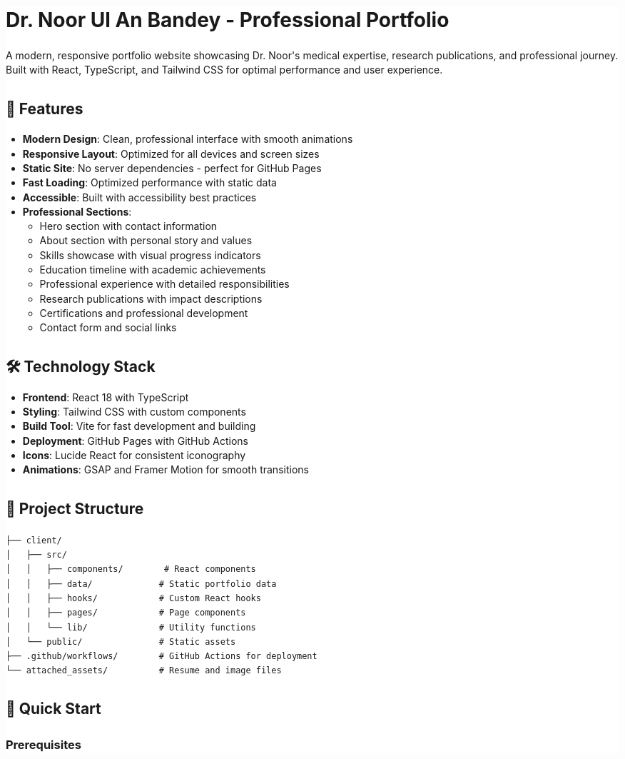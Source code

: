 # Dr. Noor Ul An Bandey - Professional Portfolio

A modern, responsive portfolio website showcasing Dr. Noor's medical expertise, research publications, and professional journey. Built with React, TypeScript, and Tailwind CSS for optimal performance and user experience.

## 🚀 Features

- **Modern Design**: Clean, professional interface with smooth animations
- **Responsive Layout**: Optimized for all devices and screen sizes
- **Static Site**: No server dependencies - perfect for GitHub Pages
- **Fast Loading**: Optimized performance with static data
- **Accessible**: Built with accessibility best practices
- **Professional Sections**:
  - Hero section with contact information
  - About section with personal story and values
  - Skills showcase with visual progress indicators
  - Education timeline with academic achievements
  - Professional experience with detailed responsibilities
  - Research publications with impact descriptions
  - Certifications and professional development
  - Contact form and social links

## 🛠 Technology Stack

- **Frontend**: React 18 with TypeScript
- **Styling**: Tailwind CSS with custom components
- **Build Tool**: Vite for fast development and building
- **Deployment**: GitHub Pages with GitHub Actions
- **Icons**: Lucide React for consistent iconography
- **Animations**: GSAP and Framer Motion for smooth transitions

## 📁 Project Structure

```
├── client/
│   ├── src/
│   │   ├── components/        # React components
│   │   ├── data/             # Static portfolio data
│   │   ├── hooks/            # Custom React hooks
│   │   ├── pages/            # Page components
│   │   └── lib/              # Utility functions
│   └── public/               # Static assets
├── .github/workflows/        # GitHub Actions for deployment
└── attached_assets/          # Resume and image files
```

## 🚀 Quick Start

### Prerequisites
